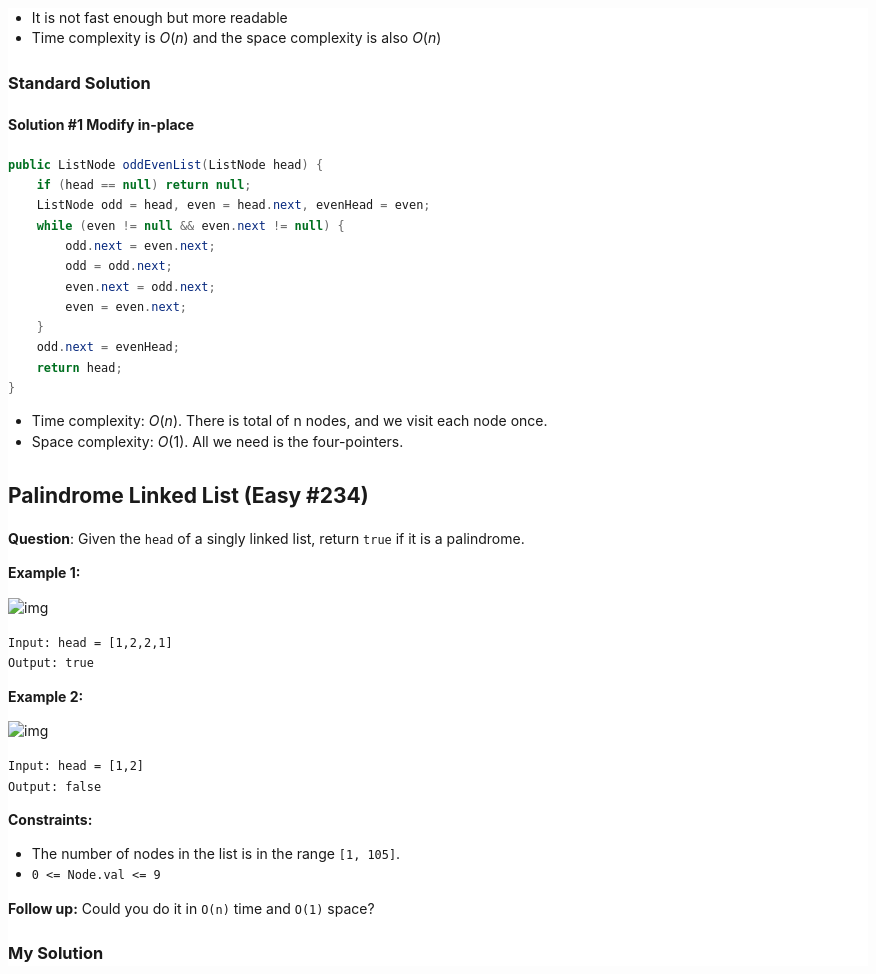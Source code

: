 *   It is not fast enough but more readable
*   Time complexity is $O(n)$ and the space complexity is also $O(n)$

### Standard Solution

#### Solution #1 Modify in-place

```JAVA
public ListNode oddEvenList(ListNode head) {
    if (head == null) return null;
    ListNode odd = head, even = head.next, evenHead = even;
    while (even != null && even.next != null) {
        odd.next = even.next;
        odd = odd.next;
        even.next = odd.next;
        even = even.next;
    }
    odd.next = evenHead;
    return head;
}
```

-   Time complexity: $O(n)$. There is total of n nodes, and we visit each node once.
-   Space complexity: $O(1)$. All we need is the four-pointers.

## Palindrome Linked List (Easy #234)

**Question**: Given the `head` of a singly linked list, return `true` if it is a palindrome.

**Example 1:**

![img](https://assets.leetcode.com/uploads/2021/03/03/pal1linked-list.jpg)

```
Input: head = [1,2,2,1]
Output: true
```

**Example 2:**

![img](https://assets.leetcode.com/uploads/2021/03/03/pal2linked-list.jpg)

```
Input: head = [1,2]
Output: false
```

**Constraints:**

-   The number of nodes in the list is in the range `[1, 105]`.
-   `0 <= Node.val <= 9`

**Follow up:** Could you do it in `O(n)` time and `O(1)` space?

### My Solution
